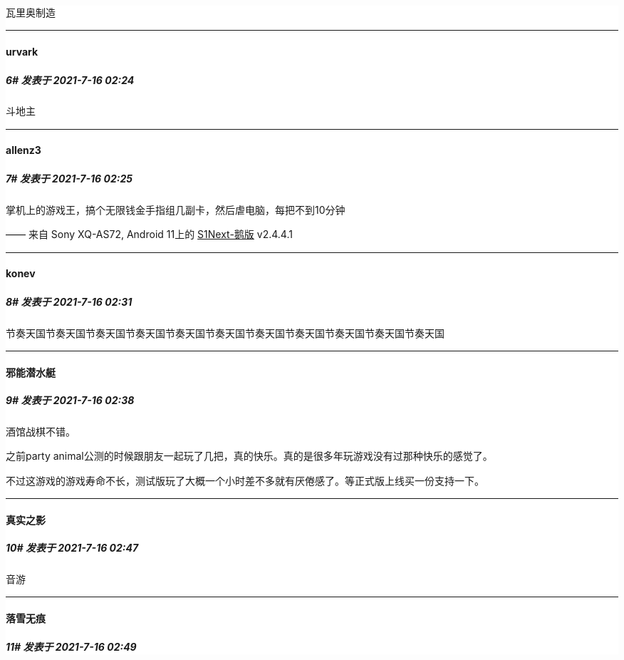 
瓦里奥制造


*****

####  urvark  
##### 6#       发表于 2021-7-16 02:24


斗地主


*****

####  allenz3  
##### 7#       发表于 2021-7-16 02:25


掌机上的游戏王，搞个无限钱金手指组几副卡，然后虐电脑，每把不到10分钟

—— 来自 Sony XQ-AS72, Android 11上的 [S1Next-鹅版](https://github.com/ykrank/S1-Next/releases) v2.4.4.1


*****

####  konev  
##### 8#       发表于 2021-7-16 02:31


节奏天国节奏天国节奏天国节奏天国节奏天国节奏天国节奏天国节奏天国节奏天国节奏天国节奏天国


*****

####  邪能潜水艇  
##### 9#       发表于 2021-7-16 02:38


酒馆战棋不错。


之前party animal公测的时候跟朋友一起玩了几把，真的快乐。真的是很多年玩游戏没有过那种快乐的感觉了。

不过这游戏的游戏寿命不长，测试版玩了大概一个小时差不多就有厌倦感了。等正式版上线买一份支持一下。


*****

####  真实之影  
##### 10#       发表于 2021-7-16 02:47


音游


*****

####  落雪无痕  
##### 11#       发表于 2021-7-16 02:49
